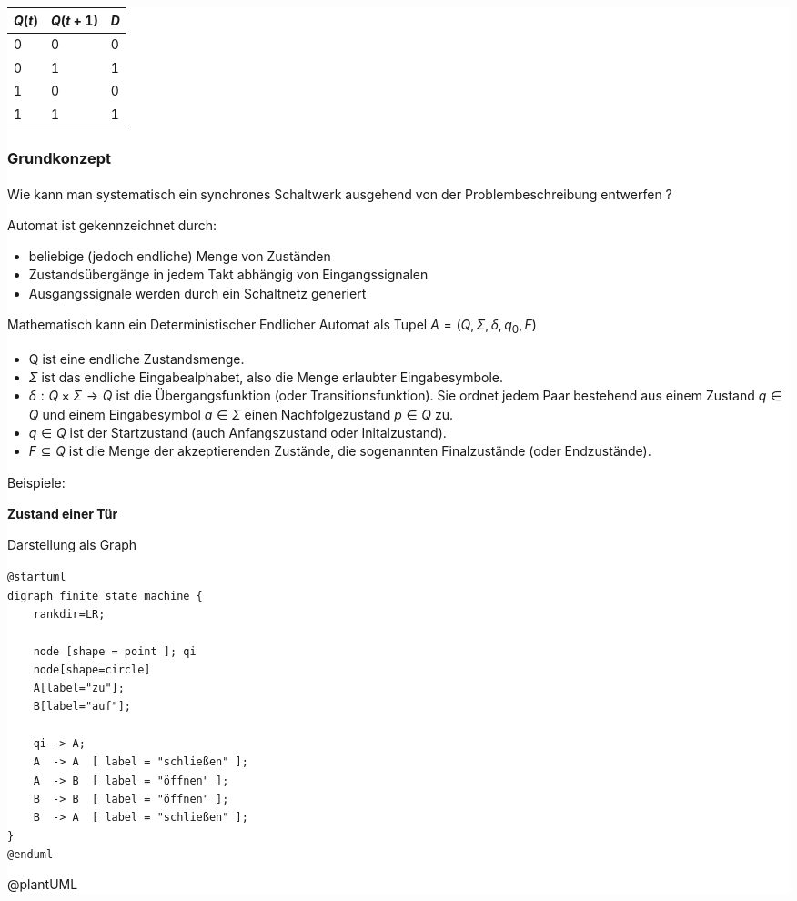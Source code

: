 | $Q(t)$ | $Q(t+1)$ | $D$ |
| ------ | -------- | --- |
| $0$    | $0$      | $0$ |
| $0$    | $1$      | $1$ |
| $1$    | $0$      | $0$ |
| $1$    | $1$      | $1$ |


### Grundkonzept

Wie kann man systematisch ein synchrones Schaltwerk ausgehend von
der Problembeschreibung entwerfen ?

Automat ist gekennzeichnet durch:

+ beliebige (jedoch endliche) Menge von Zuständen
+ Zustandsübergänge in jedem Takt abhängig von Eingangssignalen
+ Ausgangssignale werden durch ein Schaltnetz generiert

Mathematisch kann ein Deterministischer Endlicher Automat als Tupel $A = (Q, \Sigma, \delta, q_0, F)$

+ Q ist eine endliche Zustandsmenge.
+ $\Sigma$ ist das endliche Eingabealphabet, also die Menge erlaubter Eingabesymbole.
+ $\delta : Q \times \Sigma \rightarrow Q$ ist die Übergangsfunktion (oder Transitionsfunktion). Sie ordnet jedem Paar bestehend aus einem Zustand $q\in Q$ und einem Eingabesymbol $a\in \Sigma$ einen Nachfolgezustand $p\in Q$ zu.
+ $q\in Q$ ist der Startzustand (auch Anfangszustand oder Initalzustand).
+ $F\subseteq Q$ ist die Menge der akzeptierenden Zustände, die sogenannten Finalzustände (oder Endzustände).

Beispiele:

__Zustand einer Tür__

Darstellung als Graph

```text @plantUML
@startuml
digraph finite_state_machine {
    rankdir=LR;

    node [shape = point ]; qi
    node[shape=circle]
    A[label="zu"];
    B[label="auf"];

    qi -> A;
    A  -> A  [ label = "schließen" ];
    A  -> B  [ label = "öffnen" ];
    B  -> B  [ label = "öffnen" ];
    B  -> A  [ label = "schließen" ];
}
@enduml
```
@plantUML


[^1]: Datenblatt PAL16R8 Family, Advanced Micro Devices, [link](http://www.applelogic.org/files/PAL16R8.pdf), 1996
[^2]: Datenblatt PAL16R8 Family, Advanced Micro Devices, [link](http://www.applelogic.org/files/PAL16R8.pdf), 1996
